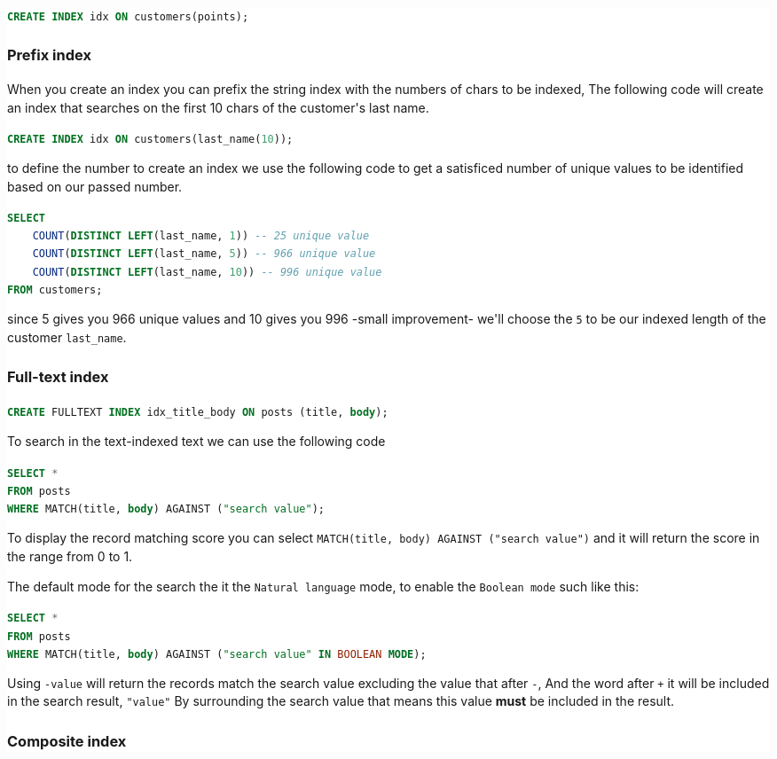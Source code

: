 ```sql
CREATE INDEX idx ON customers(points);
```

### Prefix index

When you create an index you can prefix the string index with the numbers of chars to be indexed, The following code will create an index that searches on the first 10 chars of the customer's last name.

```sql
CREATE INDEX idx ON customers(last_name(10));
```

to define the number to create an index we use the following code to get a satisficed number of unique values to be identified based on our passed number.

```sql
SELECT
	COUNT(DISTINCT LEFT(last_name, 1)) -- 25 unique value
	COUNT(DISTINCT LEFT(last_name, 5)) -- 966 unique value
	COUNT(DISTINCT LEFT(last_name, 10)) -- 996 unique value
FROM customers;
```

since 5 gives you 966 unique values and 10 gives you 996 -small improvement- we'll choose the `5` to be our indexed length of the customer `last_name`.

### Full-text index

```sql
CREATE FULLTEXT INDEX idx_title_body ON posts (title, body);
```

To search in the text-indexed text we can use the following code

```sql
SELECT *
FROM posts
WHERE MATCH(title, body) AGAINST ("search value");
```

To display the record matching score you can select `MATCH(title, body) AGAINST ("search value")` and it will return the score in the range from 0 to 1.

The default mode for the search the it the `Natural language` mode, to enable the `Boolean mode` such like this:

```sql
SELECT *
FROM posts
WHERE MATCH(title, body) AGAINST ("search value" IN BOOLEAN MODE);
```

Using `-value` will return the records match the search value excluding the value that after `-`, And the word after `+` it will be included in the search result, `"value"`
By surrounding the search value that means this value **must** be included in the result.

### Composite index
